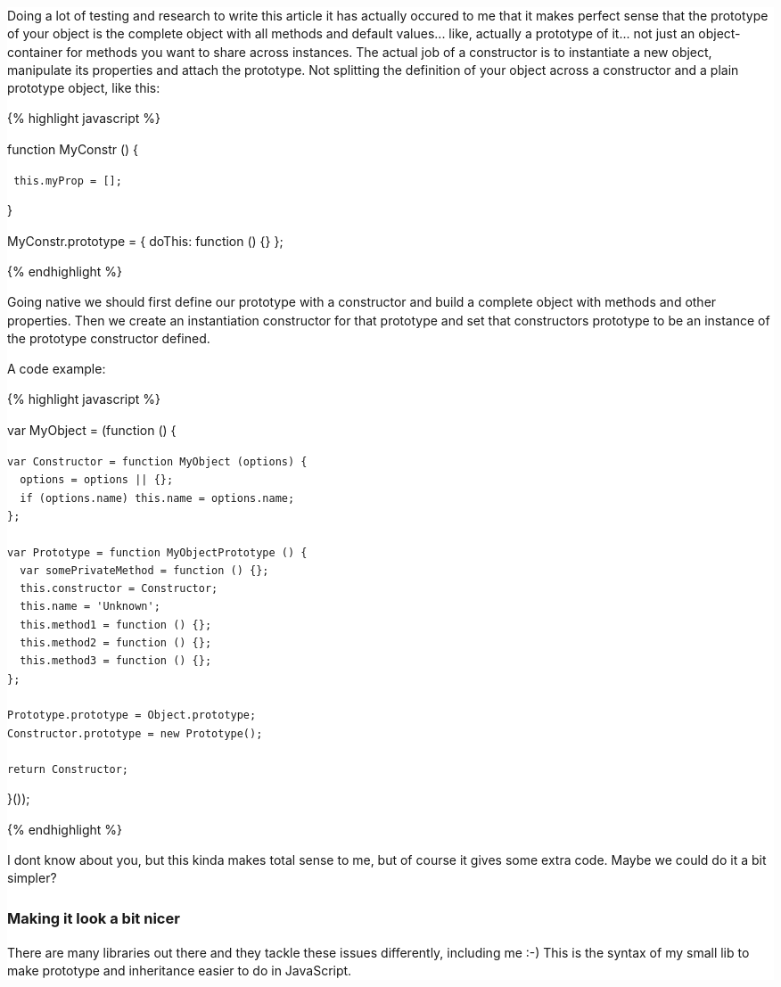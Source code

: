 Doing a lot of testing and research to write this article it has actually occured to me that it makes perfect sense that the prototype of your object is the complete object with all methods and default values... like, actually a prototype of it... not just an object-container for methods you want to share across instances. The actual job of a constructor is to instantiate a new object, manipulate its properties and attach the prototype. Not splitting the definition of your object across a constructor and a plain prototype object, like this:

{% highlight javascript %}
  
  function MyConstr () {
 
     this.myProp = [];
 
  }
  
  MyConstr.prototype = {
    doThis: function () {}
  };
   
{% endhighlight %}

Going native we should first define our prototype with a constructor and build a complete object with methods and other properties. Then we create an instantiation constructor for that prototype and set that constructors prototype to be an instance of the prototype constructor defined.

A code example:

{% highlight javascript %}
  
  var MyObject = (function () {
  
    var Constructor = function MyObject (options) {
      options = options || {};
      if (options.name) this.name = options.name;
    };
  
    var Prototype = function MyObjectPrototype () {
      var somePrivateMethod = function () {};
      this.constructor = Constructor;
      this.name = 'Unknown';
      this.method1 = function () {};
      this.method2 = function () {};
      this.method3 = function () {};
    };
    
    Prototype.prototype = Object.prototype;
    Constructor.prototype = new Prototype();
    
    return Constructor;
    
  }());
   
{% endhighlight %}

I dont know about you, but this kinda makes total sense to me, but of course it gives some extra code. Maybe we could do it a bit simpler?

### Making it look a bit nicer
There are many libraries out there and they tackle these issues differently, including me :-) This is the syntax of my small lib to make prototype and inheritance easier to do in JavaScript.
